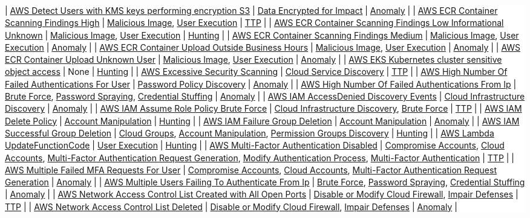 | [AWS Detect Users with KMS keys performing encryption S3](/cloud/884a5f59-eec7-4f4a-948b-dbde18225fdc/) | [Data Encrypted for Impact](/tags/#data-encrypted-for-impact) | [Anomaly](https://github.com/splunk/security_content/wiki/Detection-Analytic-Types) |
| [AWS ECR Container Scanning Findings High](/cloud/62721bd2-1d82-4623-b6e6-aac170014423/) | [Malicious Image](/tags/#malicious-image), [User Execution](/tags/#user-execution) | [TTP](https://github.com/splunk/security_content/wiki/Detection-Analytic-Types) |
| [AWS ECR Container Scanning Findings Low Informational Unknown](/cloud/cbc95e44-7c22-443f-88fd-0424478f5589/) | [Malicious Image](/tags/#malicious-image), [User Execution](/tags/#user-execution) | [Hunting](https://github.com/splunk/security_content/wiki/Detection-Analytic-Types) |
| [AWS ECR Container Scanning Findings Medium](/cloud/0b80e2c8-c746-4ddb-89eb-9efd892220cf/) | [Malicious Image](/tags/#malicious-image), [User Execution](/tags/#user-execution) | [Anomaly](https://github.com/splunk/security_content/wiki/Detection-Analytic-Types) |
| [AWS ECR Container Upload Outside Business Hours](/cloud/d4c4d4eb-3994-41ca-a25e-a82d64e125bb/) | [Malicious Image](/tags/#malicious-image), [User Execution](/tags/#user-execution) | [Anomaly](https://github.com/splunk/security_content/wiki/Detection-Analytic-Types) |
| [AWS ECR Container Upload Unknown User](/cloud/300688e4-365c-4486-a065-7c884462b31d/) | [Malicious Image](/tags/#malicious-image), [User Execution](/tags/#user-execution) | [Anomaly](https://github.com/splunk/security_content/wiki/Detection-Analytic-Types) |
| [AWS EKS Kubernetes cluster sensitive object access]() | None | [Hunting](https://github.com/splunk/security_content/wiki/Detection-Analytic-Types) |
| [AWS Excessive Security Scanning](/cloud/1fdd164a-def8-4762-83a9-9ffe24e74d5a/) | [Cloud Service Discovery](/tags/#cloud-service-discovery) | [TTP](https://github.com/splunk/security_content/wiki/Detection-Analytic-Types) |
| [AWS High Number Of Failed Authentications For User](/cloud/e3236f49-daf3-4b70-b808-9290912ac64d/) | [Password Policy Discovery](/tags/#password-policy-discovery) | [Anomaly](https://github.com/splunk/security_content/wiki/Detection-Analytic-Types) |
| [AWS High Number Of Failed Authentications From Ip](/cloud/f75b7f1a-b8eb-4975-a214-ff3e0a944757/) | [Brute Force](/tags/#brute-force), [Password Spraying](/tags/#password-spraying), [Credential Stuffing](/tags/#credential-stuffing) | [Anomaly](https://github.com/splunk/security_content/wiki/Detection-Analytic-Types) |
| [AWS IAM AccessDenied Discovery Events](/cloud/3e1f1568-9633-11eb-a69c-acde48001122/) | [Cloud Infrastructure Discovery](/tags/#cloud-infrastructure-discovery) | [Anomaly](https://github.com/splunk/security_content/wiki/Detection-Analytic-Types) |
| [AWS IAM Assume Role Policy Brute Force](/cloud/f19e09b0-9308-11eb-b7ec-acde48001122/) | [Cloud Infrastructure Discovery](/tags/#cloud-infrastructure-discovery), [Brute Force](/tags/#brute-force) | [TTP](https://github.com/splunk/security_content/wiki/Detection-Analytic-Types) |
| [AWS IAM Delete Policy](/cloud/ec3a9362-92fe-11eb-99d0-acde48001122/) | [Account Manipulation](/tags/#account-manipulation) | [Hunting](https://github.com/splunk/security_content/wiki/Detection-Analytic-Types) |
| [AWS IAM Failure Group Deletion](/cloud/723b861a-92eb-11eb-93b8-acde48001122/) | [Account Manipulation](/tags/#account-manipulation) | [Anomaly](https://github.com/splunk/security_content/wiki/Detection-Analytic-Types) |
| [AWS IAM Successful Group Deletion](/cloud/e776d06c-9267-11eb-819b-acde48001122/) | [Cloud Groups](/tags/#cloud-groups), [Account Manipulation](/tags/#account-manipulation), [Permission Groups Discovery](/tags/#permission-groups-discovery) | [Hunting](https://github.com/splunk/security_content/wiki/Detection-Analytic-Types) |
| [AWS Lambda UpdateFunctionCode](/cloud/211b80d3-6340-4345-11ad-212bf3d0d111/) | [User Execution](/tags/#user-execution) | [Hunting](https://github.com/splunk/security_content/wiki/Detection-Analytic-Types) |
| [AWS Multi-Factor Authentication Disabled](/cloud/374832b1-3603-420c-b456-b373e24d34c0/) | [Compromise Accounts](/tags/#compromise-accounts), [Cloud Accounts](/tags/#cloud-accounts), [Multi-Factor Authentication Request Generation](/tags/#multi-factor-authentication-request-generation), [Modify Authentication Process](/tags/#modify-authentication-process), [Multi-Factor Authentication](/tags/#multi-factor-authentication) | [TTP](https://github.com/splunk/security_content/wiki/Detection-Analytic-Types) |
| [AWS Multiple Failed MFA Requests For User](/cloud/1fece617-e614-4329-9e61-3ba228c0f353/) | [Compromise Accounts](/tags/#compromise-accounts), [Cloud Accounts](/tags/#cloud-accounts), [Multi-Factor Authentication Request Generation](/tags/#multi-factor-authentication-request-generation) | [Anomaly](https://github.com/splunk/security_content/wiki/Detection-Analytic-Types) |
| [AWS Multiple Users Failing To Authenticate From Ip](/cloud/71e1fb89-dd5f-4691-8523-575420de4630/) | [Brute Force](/tags/#brute-force), [Password Spraying](/tags/#password-spraying), [Credential Stuffing](/tags/#credential-stuffing) | [Anomaly](https://github.com/splunk/security_content/wiki/Detection-Analytic-Types) |
| [AWS Network Access Control List Created with All Open Ports](/cloud/ada0f478-84a8-4641-a3f1-d82362d6bd75/) | [Disable or Modify Cloud Firewall](/tags/#disable-or-modify-cloud-firewall), [Impair Defenses](/tags/#impair-defenses) | [TTP](https://github.com/splunk/security_content/wiki/Detection-Analytic-Types) |
| [AWS Network Access Control List Deleted](/cloud/ada0f478-84a8-4641-a3f1-d82362d6fd75/) | [Disable or Modify Cloud Firewall](/tags/#disable-or-modify-cloud-firewall), [Impair Defenses](/tags/#impair-defenses) | [Anomaly](https://github.com/splunk/security_content/wiki/Detection-Analytic-Types) |